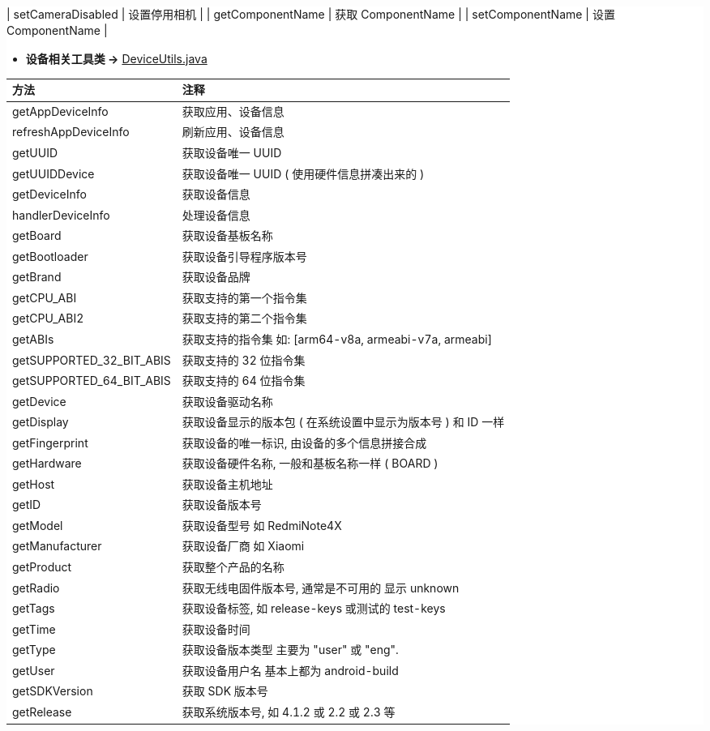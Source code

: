 | setCameraDisabled | 设置停用相机 |
| getComponentName | 获取 ComponentName |
| setComponentName | 设置 ComponentName |


* **设备相关工具类 ->** [DeviceUtils.java](https://github.com/afkT/DevUtils/blob/master/lib/DevApp/src/main/java/dev/utils/app/DeviceUtils.java)

| 方法 | 注释 |
| :- | :- |
| getAppDeviceInfo | 获取应用、设备信息 |
| refreshAppDeviceInfo | 刷新应用、设备信息 |
| getUUID | 获取设备唯一 UUID |
| getUUIDDevice | 获取设备唯一 UUID ( 使用硬件信息拼凑出来的 ) |
| getDeviceInfo | 获取设备信息 |
| handlerDeviceInfo | 处理设备信息 |
| getBoard | 获取设备基板名称 |
| getBootloader | 获取设备引导程序版本号 |
| getBrand | 获取设备品牌 |
| getCPU_ABI | 获取支持的第一个指令集 |
| getCPU_ABI2 | 获取支持的第二个指令集 |
| getABIs | 获取支持的指令集 如: [arm64-v8a, armeabi-v7a, armeabi] |
| getSUPPORTED_32_BIT_ABIS | 获取支持的 32 位指令集 |
| getSUPPORTED_64_BIT_ABIS | 获取支持的 64 位指令集 |
| getDevice | 获取设备驱动名称 |
| getDisplay | 获取设备显示的版本包 ( 在系统设置中显示为版本号 ) 和 ID 一样 |
| getFingerprint | 获取设备的唯一标识, 由设备的多个信息拼接合成 |
| getHardware | 获取设备硬件名称, 一般和基板名称一样 ( BOARD ) |
| getHost | 获取设备主机地址 |
| getID | 获取设备版本号 |
| getModel | 获取设备型号 如 RedmiNote4X |
| getManufacturer | 获取设备厂商 如 Xiaomi |
| getProduct | 获取整个产品的名称 |
| getRadio | 获取无线电固件版本号, 通常是不可用的 显示 unknown |
| getTags | 获取设备标签, 如 release-keys 或测试的 test-keys |
| getTime | 获取设备时间 |
| getType | 获取设备版本类型 主要为 "user" 或 "eng". |
| getUser | 获取设备用户名 基本上都为 android-build |
| getSDKVersion | 获取 SDK 版本号 |
| getRelease | 获取系统版本号, 如 4.1.2 或 2.2 或 2.3 等 |